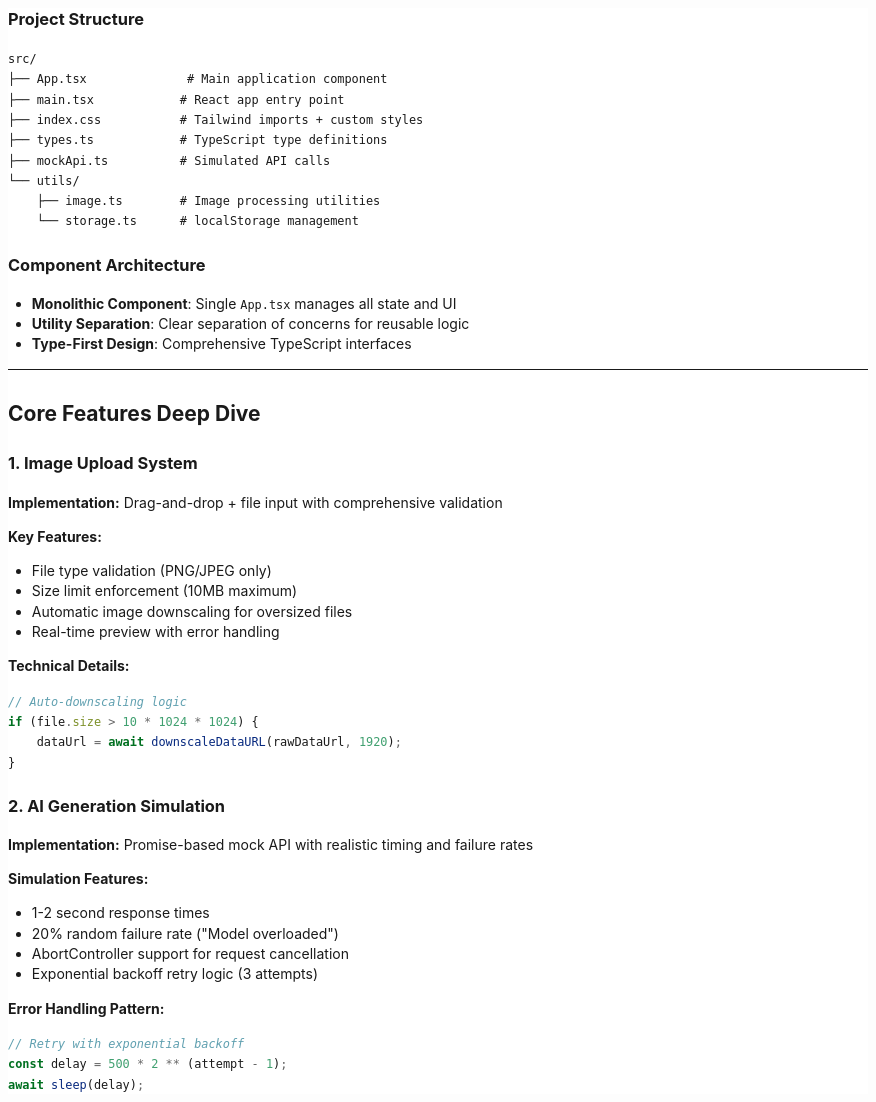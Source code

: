 ### Project Structure
```
src/
├── App.tsx              # Main application component
├── main.tsx            # React app entry point
├── index.css           # Tailwind imports + custom styles
├── types.ts            # TypeScript type definitions
├── mockApi.ts          # Simulated API calls
└── utils/
    ├── image.ts        # Image processing utilities
    └── storage.ts      # localStorage management
```

### Component Architecture
- **Monolithic Component**: Single `App.tsx` manages all state and UI
- **Utility Separation**: Clear separation of concerns for reusable logic
- **Type-First Design**: Comprehensive TypeScript interfaces

---

## Core Features Deep Dive

### 1. Image Upload System
**Implementation:** Drag-and-drop + file input with comprehensive validation

**Key Features:**
- File type validation (PNG/JPEG only)
- Size limit enforcement (10MB maximum)
- Automatic image downscaling for oversized files
- Real-time preview with error handling

**Technical Details:**
```typescript
// Auto-downscaling logic
if (file.size > 10 * 1024 * 1024) {
    dataUrl = await downscaleDataURL(rawDataUrl, 1920);
}
```

### 2. AI Generation Simulation
**Implementation:** Promise-based mock API with realistic timing and failure rates

**Simulation Features:**
- 1-2 second response times
- 20% random failure rate ("Model overloaded")
- AbortController support for request cancellation
- Exponential backoff retry logic (3 attempts)

**Error Handling Pattern:**
```typescript
// Retry with exponential backoff
const delay = 500 * 2 ** (attempt - 1);
await sleep(delay);
```
